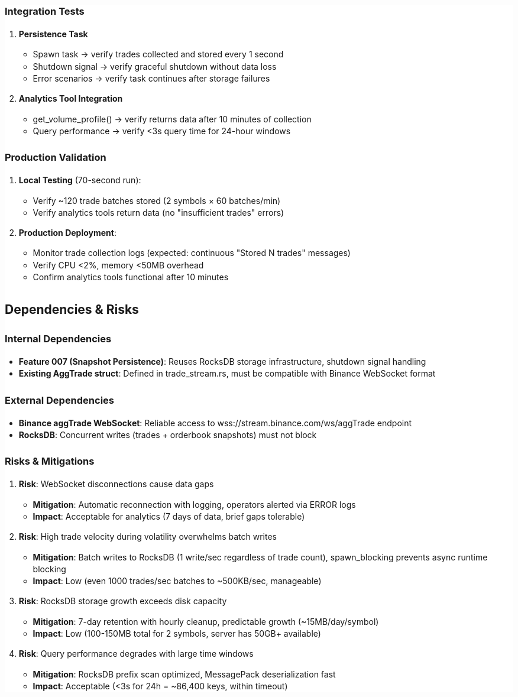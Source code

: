 ### Integration Tests

1. **Persistence Task**
   - Spawn task → verify trades collected and stored every 1 second
   - Shutdown signal → verify graceful shutdown without data loss
   - Error scenarios → verify task continues after storage failures

2. **Analytics Tool Integration**
   - get_volume_profile() → verify returns data after 10 minutes of collection
   - Query performance → verify <3s query time for 24-hour windows

### Production Validation

1. **Local Testing** (70-second run):
   - Verify ~120 trade batches stored (2 symbols × 60 batches/min)
   - Verify analytics tools return data (no "insufficient trades" errors)

2. **Production Deployment**:
   - Monitor trade collection logs (expected: continuous "Stored N trades" messages)
   - Verify CPU <2%, memory <50MB overhead
   - Confirm analytics tools functional after 10 minutes

## Dependencies & Risks

### Internal Dependencies

- **Feature 007 (Snapshot Persistence)**: Reuses RocksDB storage infrastructure, shutdown signal handling
- **Existing AggTrade struct**: Defined in trade_stream.rs, must be compatible with Binance WebSocket format

### External Dependencies

- **Binance aggTrade WebSocket**: Reliable access to wss://stream.binance.com/ws/aggTrade endpoint
- **RocksDB**: Concurrent writes (trades + orderbook snapshots) must not block

### Risks & Mitigations

1. **Risk**: WebSocket disconnections cause data gaps
   - **Mitigation**: Automatic reconnection with logging, operators alerted via ERROR logs
   - **Impact**: Acceptable for analytics (7 days of data, brief gaps tolerable)

2. **Risk**: High trade velocity during volatility overwhelms batch writes
   - **Mitigation**: Batch writes to RocksDB (1 write/sec regardless of trade count), spawn_blocking prevents async runtime blocking
   - **Impact**: Low (even 1000 trades/sec batches to ~500KB/sec, manageable)

3. **Risk**: RocksDB storage growth exceeds disk capacity
   - **Mitigation**: 7-day retention with hourly cleanup, predictable growth (~15MB/day/symbol)
   - **Impact**: Low (100-150MB total for 2 symbols, server has 50GB+ available)

4. **Risk**: Query performance degrades with large time windows
   - **Mitigation**: RocksDB prefix scan optimized, MessagePack deserialization fast
   - **Impact**: Acceptable (<3s for 24h = ~86,400 keys, within timeout)
